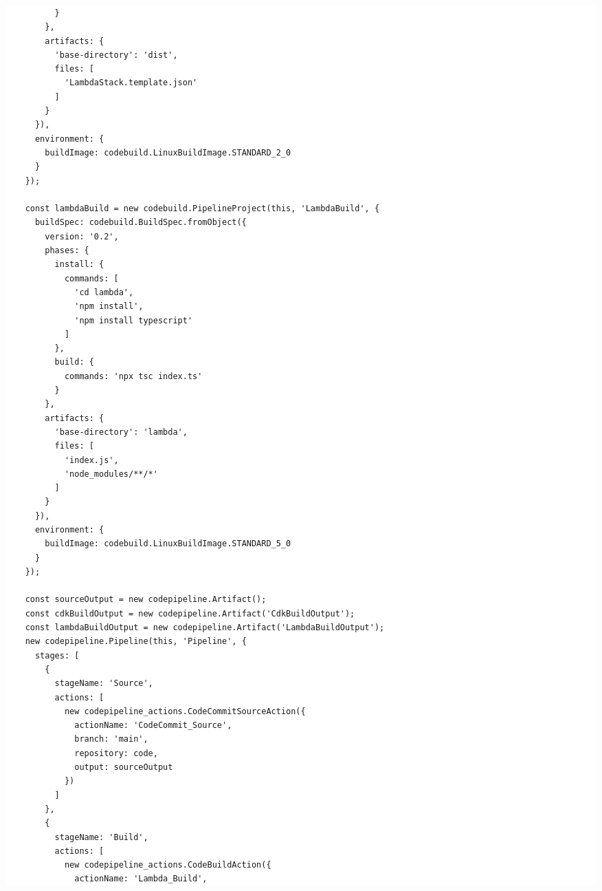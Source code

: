 ```
          }
        },
        artifacts: {
          'base-directory': 'dist',
          files: [
            'LambdaStack.template.json'
          ]
        }
      }),
      environment: {
        buildImage: codebuild.LinuxBuildImage.STANDARD_2_0
      }
    });

    const lambdaBuild = new codebuild.PipelineProject(this, 'LambdaBuild', {
      buildSpec: codebuild.BuildSpec.fromObject({
        version: '0.2',
        phases: {
          install: {
            commands: [
              'cd lambda',
              'npm install',
              'npm install typescript'
            ]
          },
          build: {
            commands: 'npx tsc index.ts'
          }
        },
        artifacts: {
          'base-directory': 'lambda',
          files: [
            'index.js',
            'node_modules/**/*'
          ]
        }
      }),
      environment: {
        buildImage: codebuild.LinuxBuildImage.STANDARD_5_0
      }
    });

    const sourceOutput = new codepipeline.Artifact();
    const cdkBuildOutput = new codepipeline.Artifact('CdkBuildOutput');
    const lambdaBuildOutput = new codepipeline.Artifact('LambdaBuildOutput');
    new codepipeline.Pipeline(this, 'Pipeline', {
      stages: [
        {
          stageName: 'Source',
          actions: [
            new codepipeline_actions.CodeCommitSourceAction({
              actionName: 'CodeCommit_Source',
              branch: 'main',
              repository: code,
              output: sourceOutput
            })
          ]
        },
        {
          stageName: 'Build',
          actions: [
            new codepipeline_actions.CodeBuildAction({
              actionName: 'Lambda_Build',
```